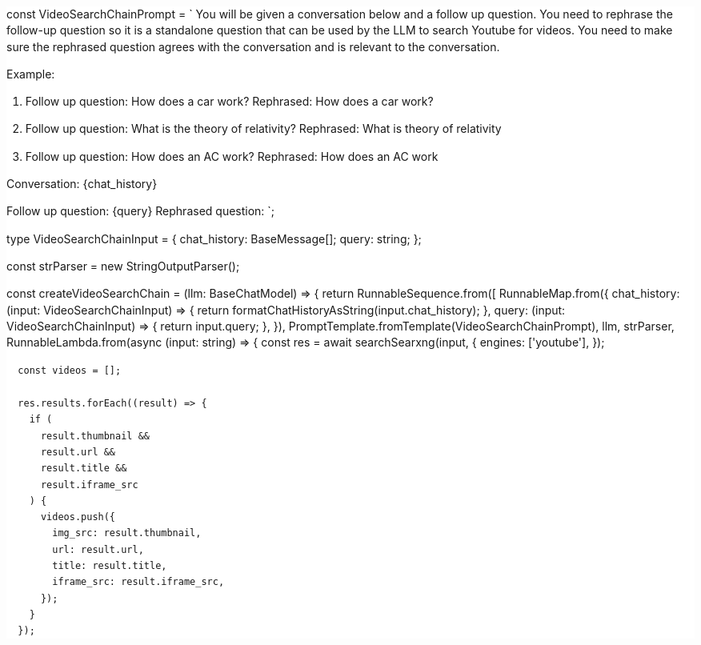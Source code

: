const VideoSearchChainPrompt = `
  You will be given a conversation below and a follow up question. You need to rephrase the follow-up question so it is a standalone question that can be used by the LLM to search Youtube for videos.
  You need to make sure the rephrased question agrees with the conversation and is relevant to the conversation.
  
  Example:
  1. Follow up question: How does a car work?
  Rephrased: How does a car work?
  
  2. Follow up question: What is the theory of relativity?
  Rephrased: What is theory of relativity
  
  3. Follow up question: How does an AC work?
  Rephrased: How does an AC work
  
  Conversation:
  {chat_history}
  
  Follow up question: {query}
  Rephrased question:
  `;

type VideoSearchChainInput = {
  chat_history: BaseMessage[];
  query: string;
};

const strParser = new StringOutputParser();

const createVideoSearchChain = (llm: BaseChatModel) => {
  return RunnableSequence.from([
    RunnableMap.from({
      chat_history: (input: VideoSearchChainInput) => {
        return formatChatHistoryAsString(input.chat_history);
      },
      query: (input: VideoSearchChainInput) => {
        return input.query;
      },
    }),
    PromptTemplate.fromTemplate(VideoSearchChainPrompt),
    llm,
    strParser,
    RunnableLambda.from(async (input: string) => {
      const res = await searchSearxng(input, {
        engines: ['youtube'],
      });

      const videos = [];

      res.results.forEach((result) => {
        if (
          result.thumbnail &&
          result.url &&
          result.title &&
          result.iframe_src
        ) {
          videos.push({
            img_src: result.thumbnail,
            url: result.url,
            title: result.title,
            iframe_src: result.iframe_src,
          });
        }
      });
